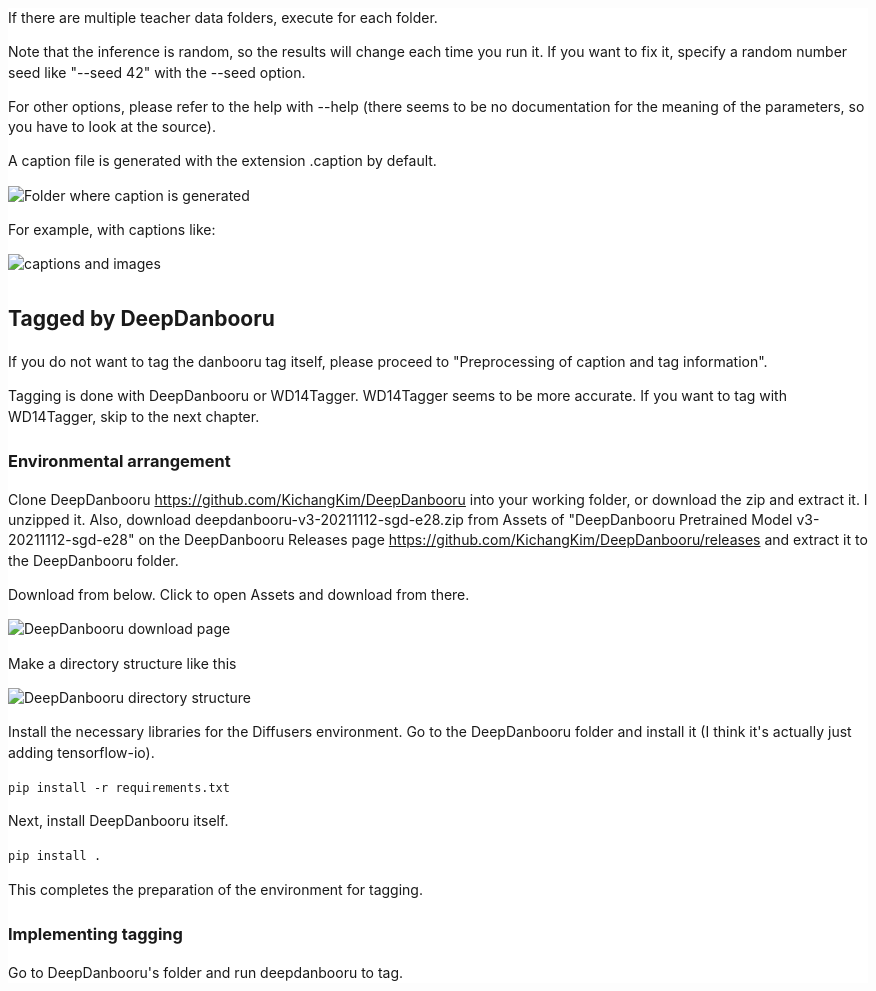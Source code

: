 If there are multiple teacher data folders, execute for each folder.

Note that the inference is random, so the results will change each time you run it. If you want to fix it, specify a random number seed like "--seed 42" with the --seed option.

For other options, please refer to the help with --help (there seems to be no documentation for the meaning of the parameters, so you have to look at the source).

A caption file is generated with the extension .caption by default.

![Folder where caption is generated](https://user-images.githubusercontent.com/52813779/208908845-48a9d36c-f6ee-4dae-af71-9ab462d1459e.png)

For example, with captions like:

![captions and images](https://user-images.githubusercontent.com/52813779/208908947-af936957-5d73-4339-b6c8-945a52857373.png)

## Tagged by DeepDanbooru
If you do not want to tag the danbooru tag itself, please proceed to "Preprocessing of caption and tag information".

Tagging is done with DeepDanbooru or WD14Tagger. WD14Tagger seems to be more accurate. If you want to tag with WD14Tagger, skip to the next chapter.

### Environmental arrangement
Clone DeepDanbooru https://github.com/KichangKim/DeepDanbooru into your working folder, or download the zip and extract it. I unzipped it.
Also, download deepdanbooru-v3-20211112-sgd-e28.zip from Assets of "DeepDanbooru Pretrained Model v3-20211112-sgd-e28" on the DeepDanbooru Releases page https://github.com/KichangKim/DeepDanbooru/releases and extract it to the DeepDanbooru folder.

Download from below. Click to open Assets and download from there.

![DeepDanbooru download page](https://user-images.githubusercontent.com/52813779/208909417-10e597df-7085-41ee-bd06-3e856a1339df.png)

Make a directory structure like this

![DeepDanbooru directory structure](https://user-images.githubusercontent.com/52813779/208909486-38935d8b-8dc6-43f1-84d3-fef99bc471aa.png)

Install the necessary libraries for the Diffusers environment. Go to the DeepDanbooru folder and install it (I think it's actually just adding tensorflow-io).

```
pip install -r requirements.txt
```

Next, install DeepDanbooru itself.

```
pip install .
```

This completes the preparation of the environment for tagging.

### Implementing tagging
Go to DeepDanbooru's folder and run deepdanbooru to tag.
